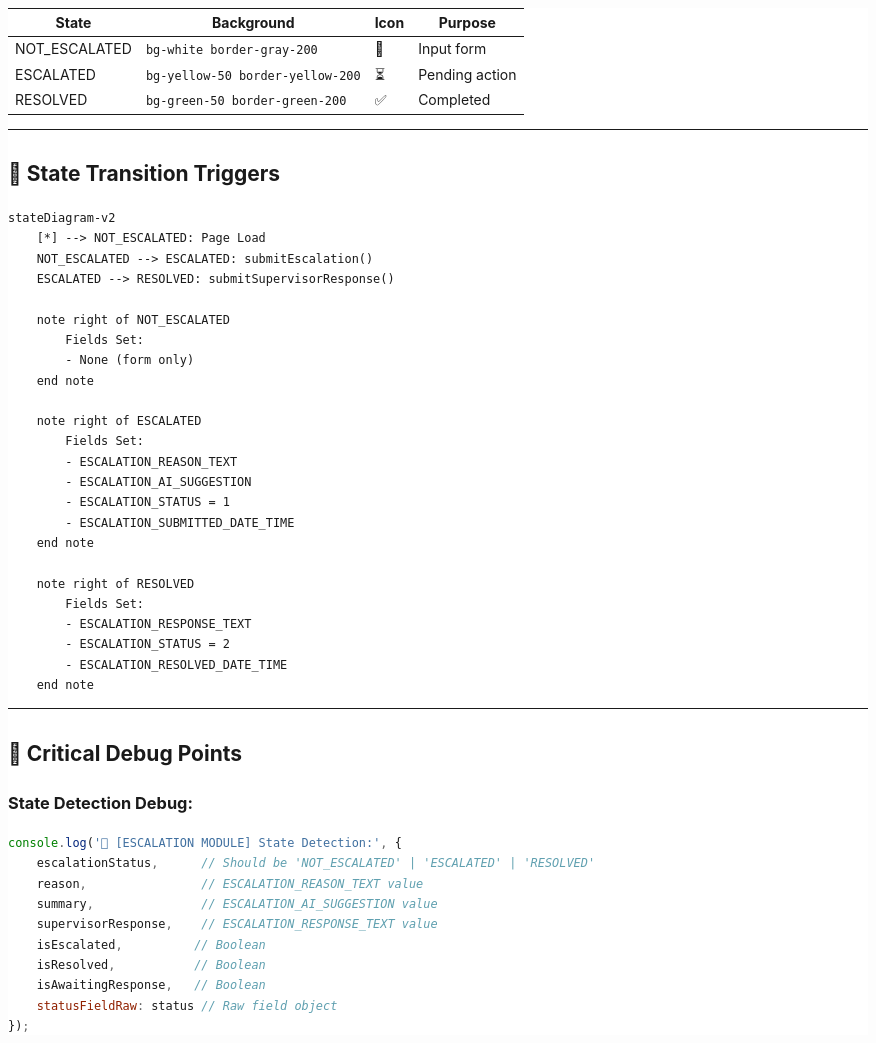 | State | Background | Icon | Purpose |
|-------|-----------|------|---------|
| NOT_ESCALATED | `bg-white border-gray-200` | 🚨 | Input form |
| ESCALATED | `bg-yellow-50 border-yellow-200` | ⏳ | Pending action |
| RESOLVED | `bg-green-50 border-green-200` | ✅ | Completed |

---

## 🔄 State Transition Triggers

```mermaid
stateDiagram-v2
    [*] --> NOT_ESCALATED: Page Load
    NOT_ESCALATED --> ESCALATED: submitEscalation()
    ESCALATED --> RESOLVED: submitSupervisorResponse()

    note right of NOT_ESCALATED
        Fields Set:
        - None (form only)
    end note

    note right of ESCALATED
        Fields Set:
        - ESCALATION_REASON_TEXT
        - ESCALATION_AI_SUGGESTION
        - ESCALATION_STATUS = 1
        - ESCALATION_SUBMITTED_DATE_TIME
    end note

    note right of RESOLVED
        Fields Set:
        - ESCALATION_RESPONSE_TEXT
        - ESCALATION_STATUS = 2
        - ESCALATION_RESOLVED_DATE_TIME
    end note
```

---

## 🚨 Critical Debug Points

### State Detection Debug:
```javascript
console.log('🚨 [ESCALATION MODULE] State Detection:', {
    escalationStatus,      // Should be 'NOT_ESCALATED' | 'ESCALATED' | 'RESOLVED'
    reason,                // ESCALATION_REASON_TEXT value
    summary,               // ESCALATION_AI_SUGGESTION value
    supervisorResponse,    // ESCALATION_RESPONSE_TEXT value
    isEscalated,          // Boolean
    isResolved,           // Boolean
    isAwaitingResponse,   // Boolean
    statusFieldRaw: status // Raw field object
});
```
